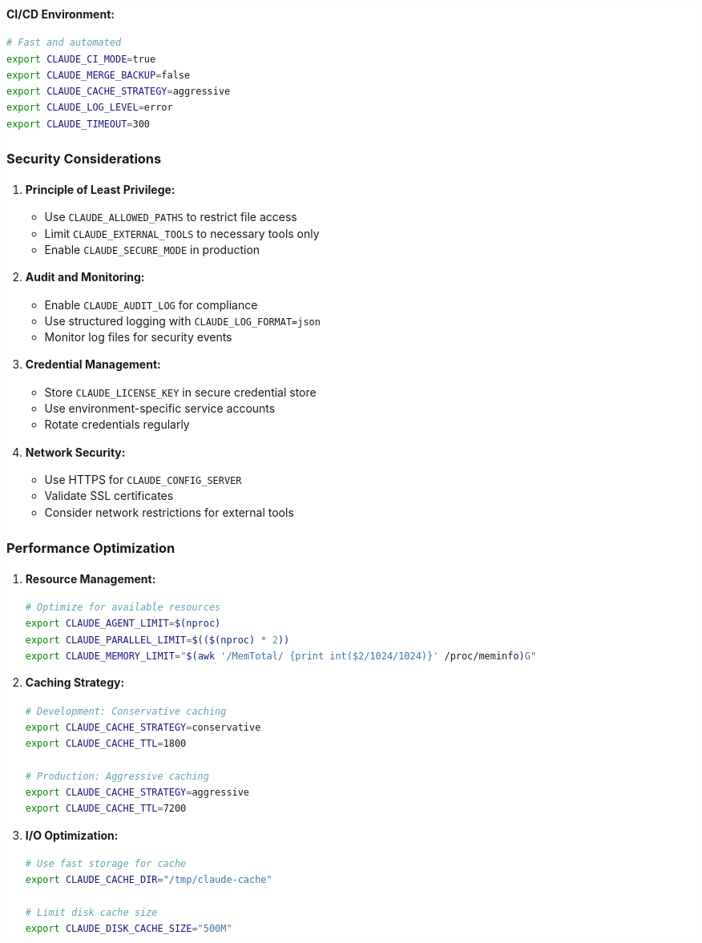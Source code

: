 **CI/CD Environment:**
```bash
# Fast and automated
export CLAUDE_CI_MODE=true
export CLAUDE_MERGE_BACKUP=false
export CLAUDE_CACHE_STRATEGY=aggressive
export CLAUDE_LOG_LEVEL=error
export CLAUDE_TIMEOUT=300
```

### Security Considerations

1. **Principle of Least Privilege:**
   - Use `CLAUDE_ALLOWED_PATHS` to restrict file access
   - Limit `CLAUDE_EXTERNAL_TOOLS` to necessary tools only
   - Enable `CLAUDE_SECURE_MODE` in production

2. **Audit and Monitoring:**
   - Enable `CLAUDE_AUDIT_LOG` for compliance
   - Use structured logging with `CLAUDE_LOG_FORMAT=json`
   - Monitor log files for security events

3. **Credential Management:**
   - Store `CLAUDE_LICENSE_KEY` in secure credential store
   - Use environment-specific service accounts
   - Rotate credentials regularly

4. **Network Security:**
   - Use HTTPS for `CLAUDE_CONFIG_SERVER`
   - Validate SSL certificates
   - Consider network restrictions for external tools

### Performance Optimization

1. **Resource Management:**
   ```bash
   # Optimize for available resources
   export CLAUDE_AGENT_LIMIT=$(nproc)
   export CLAUDE_PARALLEL_LIMIT=$(($(nproc) * 2))
   export CLAUDE_MEMORY_LIMIT="$(awk '/MemTotal/ {print int($2/1024/1024)}' /proc/meminfo)G"
   ```

2. **Caching Strategy:**
   ```bash
   # Development: Conservative caching
   export CLAUDE_CACHE_STRATEGY=conservative
   export CLAUDE_CACHE_TTL=1800
   
   # Production: Aggressive caching
   export CLAUDE_CACHE_STRATEGY=aggressive
   export CLAUDE_CACHE_TTL=7200
   ```

3. **I/O Optimization:**
   ```bash
   # Use fast storage for cache
   export CLAUDE_CACHE_DIR="/tmp/claude-cache"
   
   # Limit disk cache size
   export CLAUDE_DISK_CACHE_SIZE="500M"
   ```
